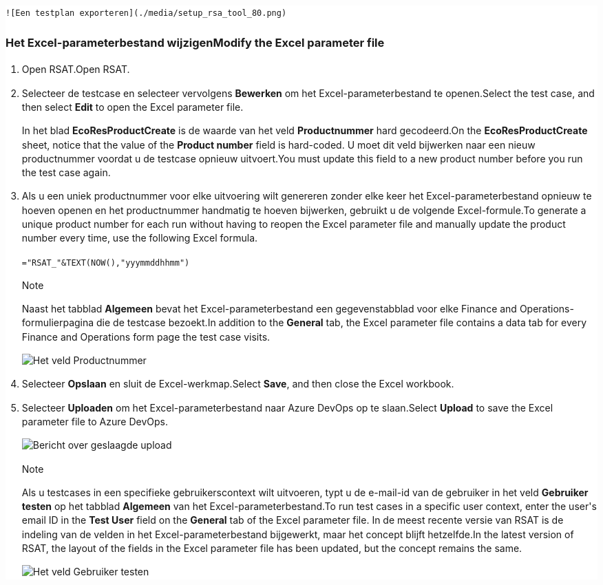    ![Een testplan exporteren](./media/setup_rsa_tool_80.png)

### <a name="modify-the-excel-parameter-file"></a><span data-ttu-id="14509-477">Het Excel-parameterbestand wijzigen</span><span class="sxs-lookup"><span data-stu-id="14509-477">Modify the Excel parameter file</span></span>

1. <span data-ttu-id="14509-478">Open RSAT.</span><span class="sxs-lookup"><span data-stu-id="14509-478">Open RSAT.</span></span>
2. <span data-ttu-id="14509-479">Selecteer de testcase en selecteer vervolgens **Bewerken** om het Excel-parameterbestand te openen.</span><span class="sxs-lookup"><span data-stu-id="14509-479">Select the test case, and then select **Edit** to open the Excel parameter file.</span></span>

    <span data-ttu-id="14509-480">In het blad **EcoResProductCreate** is de waarde van het veld **Productnummer** hard gecodeerd.</span><span class="sxs-lookup"><span data-stu-id="14509-480">On the **EcoResProductCreate** sheet, notice that the value of the **Product number** field is hard-coded.</span></span> <span data-ttu-id="14509-481">U moet dit veld bijwerken naar een nieuw productnummer voordat u de testcase opnieuw uitvoert.</span><span class="sxs-lookup"><span data-stu-id="14509-481">You must update this field to a new product number before you run the test case again.</span></span>

3. <span data-ttu-id="14509-482">Als u een uniek productnummer voor elke uitvoering wilt genereren zonder elke keer het Excel-parameterbestand opnieuw te hoeven openen en het productnummer handmatig te hoeven bijwerken, gebruikt u de volgende Excel-formule.</span><span class="sxs-lookup"><span data-stu-id="14509-482">To generate a unique product number for each run without having to reopen the Excel parameter file and manually update the product number every time, use the following Excel formula.</span></span>

    ```
    ="RSAT_"&TEXT(NOW(),"yyymmddhhmm")
    ```

    > [!NOTE]
    > <span data-ttu-id="14509-483">Naast het tabblad **Algemeen** bevat het Excel-parameterbestand een gegevenstabblad voor elke Finance and Operations-formulierpagina die de testcase bezoekt.</span><span class="sxs-lookup"><span data-stu-id="14509-483">In addition to the **General** tab, the Excel parameter file contains a data tab for every Finance and Operations form page the test case visits.</span></span>

    ![Het veld Productnummer](./media/setup_rsa_tool_81.png)

4. <span data-ttu-id="14509-485">Selecteer **Opslaan** en sluit de Excel-werkmap.</span><span class="sxs-lookup"><span data-stu-id="14509-485">Select **Save**, and then close the Excel workbook.</span></span>
5. <span data-ttu-id="14509-486">Selecteer **Uploaden** om het Excel-parameterbestand naar Azure DevOps op te slaan.</span><span class="sxs-lookup"><span data-stu-id="14509-486">Select **Upload** to save the Excel parameter file to Azure DevOps.</span></span>

    ![Bericht over geslaagde upload](./media/setup_rsa_tool_82.png)

    > [!NOTE]
    > <span data-ttu-id="14509-488">Als u testcases in een specifieke gebruikerscontext wilt uitvoeren, typt u de e-mail-id van de gebruiker in het veld **Gebruiker testen** op het tabblad **Algemeen** van het Excel-parameterbestand.</span><span class="sxs-lookup"><span data-stu-id="14509-488">To run test cases in a specific user context, enter the user's email ID in the **Test User** field on the **General** tab of the Excel parameter file.</span></span> <span data-ttu-id="14509-489">In de meest recente versie van RSAT is de indeling van de velden in het Excel-parameterbestand bijgewerkt, maar het concept blijft hetzelfde.</span><span class="sxs-lookup"><span data-stu-id="14509-489">In the latest version of RSAT, the layout of the fields in the Excel parameter file has been updated, but the concept remains the same.</span></span>
    >
    > ![Het veld Gebruiker testen](./media/setup_rsa_tool_83.png)
